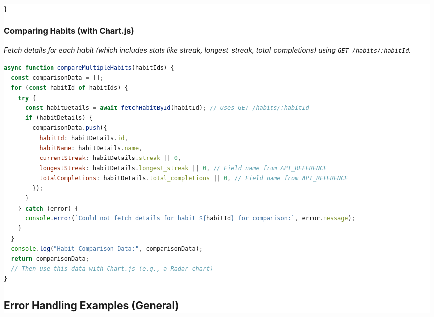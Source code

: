 ```javascript
}
```

### Comparing Habits (with Chart.js)
*Fetch details for each habit (which includes stats like streak, longest_streak, total_completions) using `GET /habits/:habitId`.*
```javascript
async function compareMultipleHabits(habitIds) {
  const comparisonData = [];
  for (const habitId of habitIds) {
    try {
      const habitDetails = await fetchHabitById(habitId); // Uses GET /habits/:habitId
      if (habitDetails) {
        comparisonData.push({
          habitId: habitDetails.id,
          habitName: habitDetails.name,
          currentStreak: habitDetails.streak || 0,
          longestStreak: habitDetails.longest_streak || 0, // Field name from API_REFERENCE
          totalCompletions: habitDetails.total_completions || 0, // Field name from API_REFERENCE
        });
      }
    } catch (error) {
      console.error(`Could not fetch details for habit ${habitId} for comparison:`, error.message);
    }
  }
  console.log("Habit Comparison Data:", comparisonData);
  return comparisonData;
  // Then use this data with Chart.js (e.g., a Radar chart)
}
```

## Error Handling Examples (General)
